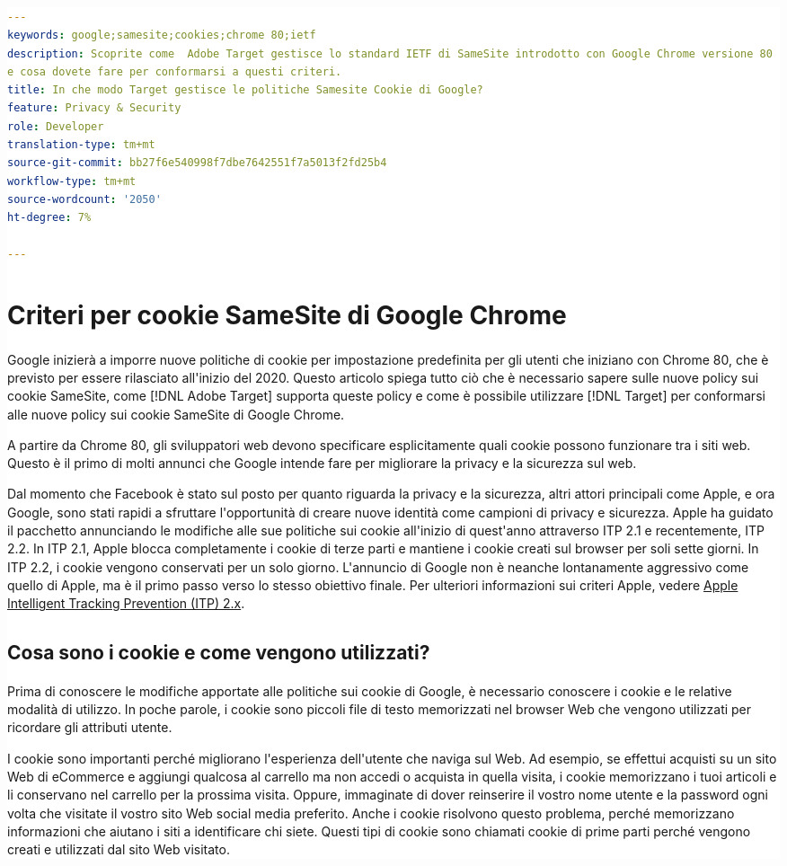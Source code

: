 ```yaml
---
keywords: google;samesite;cookies;chrome 80;ietf
description: Scoprite come  Adobe Target gestisce lo standard IETF di SameSite introdotto con Google Chrome versione 80 e cosa dovete fare per conformarsi a questi criteri.
title: In che modo Target gestisce le politiche Samesite Cookie di Google?
feature: Privacy & Security
role: Developer
translation-type: tm+mt
source-git-commit: bb27f6e540998f7dbe7642551f7a5013f2fd25b4
workflow-type: tm+mt
source-wordcount: '2050'
ht-degree: 7%

---
```



# Criteri per cookie SameSite di Google Chrome

Google inizierà a imporre nuove politiche di cookie per impostazione predefinita per gli utenti che iniziano con Chrome 80, che è previsto per essere rilasciato all&#39;inizio del 2020. Questo articolo spiega tutto ciò che è necessario sapere sulle nuove policy sui cookie SameSite, come [!DNL Adobe Target] supporta queste policy e come è possibile utilizzare [!DNL Target] per conformarsi alle nuove policy sui cookie SameSite di Google Chrome.

A partire da Chrome 80, gli sviluppatori web devono specificare esplicitamente quali cookie possono funzionare tra i siti web. Questo è il primo di molti annunci che Google intende fare per migliorare la privacy e la sicurezza sul web.

Dal momento che Facebook è stato sul posto per quanto riguarda la privacy e la sicurezza, altri attori principali come Apple, e ora Google, sono stati rapidi a sfruttare l&#39;opportunità di creare nuove identità come campioni di privacy e sicurezza. Apple ha guidato il pacchetto annunciando le modifiche alle sue politiche sui cookie all&#39;inizio di quest&#39;anno attraverso ITP 2.1 e recentemente, ITP 2.2. In ITP 2.1, Apple blocca completamente i cookie di terze parti e mantiene i cookie creati sul browser per soli sette giorni. In ITP 2.2, i cookie vengono conservati per un solo giorno. L&#39;annuncio di Google non è neanche lontanamente aggressivo come quello di Apple, ma è il primo passo verso lo stesso obiettivo finale. Per ulteriori informazioni sui criteri Apple, vedere [Apple Intelligent Tracking Prevention (ITP) 2.x](/help/c-implementing-target/c-considerations-before-you-implement-target/c-privacy/apple-itp-2x.md).

## Cosa sono i cookie e come vengono utilizzati?

Prima di conoscere le modifiche apportate alle politiche sui cookie di Google, è necessario conoscere i cookie e le relative modalità di utilizzo. In poche parole, i cookie sono piccoli file di testo memorizzati nel browser Web che vengono utilizzati per ricordare gli attributi utente.

I cookie sono importanti perché migliorano l&#39;esperienza dell&#39;utente che naviga sul Web. Ad esempio, se effettui acquisti su un sito Web di eCommerce e aggiungi qualcosa al carrello ma non accedi o acquista in quella visita, i cookie memorizzano i tuoi articoli e li conservano nel carrello per la prossima visita. Oppure, immaginate di dover reinserire il vostro nome utente e la password ogni volta che visitate il vostro sito Web social media preferito. Anche i cookie risolvono questo problema, perché memorizzano informazioni che aiutano i siti a identificare chi siete. Questi tipi di cookie sono chiamati cookie di prime parti perché vengono creati e utilizzati dal sito Web visitato.
